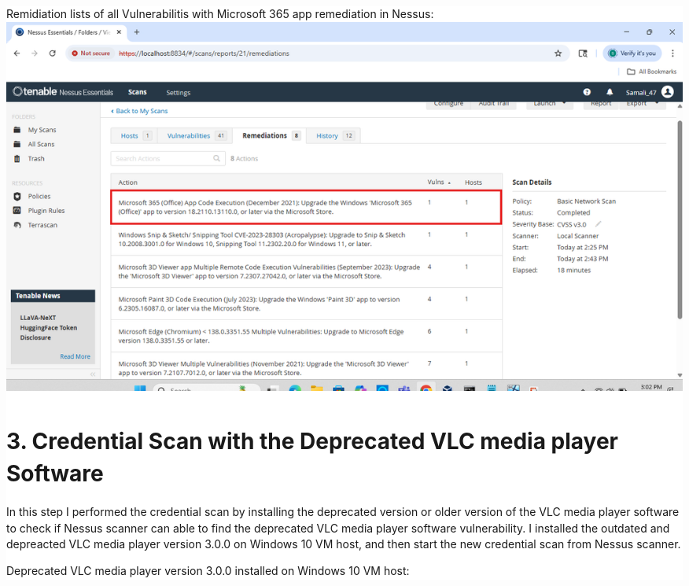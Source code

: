 
Remidiation lists of all Vulnerabilitis with Microsoft 365 app remediation in Nessus:
![rem_ms365](assets/img/VulnMang1/MS_365_remedi.png)


# 3. Credential Scan with the Deprecated VLC media player Software

In this step I performed the credential scan by installing the deprecated version or older version of the VLC media player software to check if Nessus scanner can able to find the deprecated VLC media player software vulnerability. I installed the outdated and depreacted VLC media player version 3.0.0 on Windows 10 VM host, and then start the new credential scan from Nessus scanner. 


Deprecated VLC media player version 3.0.0 installed on Windows 10 VM host: